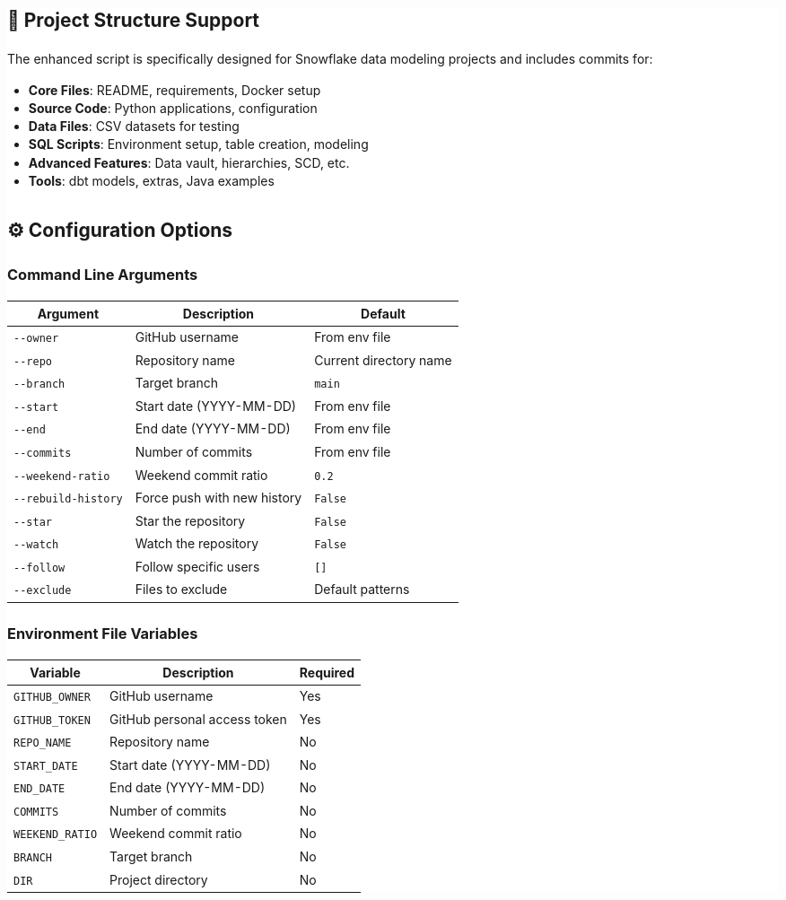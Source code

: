 ## 📁 Project Structure Support

The enhanced script is specifically designed for Snowflake data modeling projects and includes commits for:

- **Core Files**: README, requirements, Docker setup
- **Source Code**: Python applications, configuration
- **Data Files**: CSV datasets for testing
- **SQL Scripts**: Environment setup, table creation, modeling
- **Advanced Features**: Data vault, hierarchies, SCD, etc.
- **Tools**: dbt models, extras, Java examples

## ⚙️ Configuration Options

### Command Line Arguments

| Argument | Description | Default |
|----------|-------------|---------|
| `--owner` | GitHub username | From env file |
| `--repo` | Repository name | Current directory name |
| `--branch` | Target branch | `main` |
| `--start` | Start date (YYYY-MM-DD) | From env file |
| `--end` | End date (YYYY-MM-DD) | From env file |
| `--commits` | Number of commits | From env file |
| `--weekend-ratio` | Weekend commit ratio | `0.2` |
| `--rebuild-history` | Force push with new history | `False` |
| `--star` | Star the repository | `False` |
| `--watch` | Watch the repository | `False` |
| `--follow` | Follow specific users | `[]` |
| `--exclude` | Files to exclude | Default patterns |

### Environment File Variables

| Variable | Description | Required |
|----------|-------------|----------|
| `GITHUB_OWNER` | GitHub username | Yes |
| `GITHUB_TOKEN` | GitHub personal access token | Yes |
| `REPO_NAME` | Repository name | No |
| `START_DATE` | Start date (YYYY-MM-DD) | No |
| `END_DATE` | End date (YYYY-MM-DD) | No |
| `COMMITS` | Number of commits | No |
| `WEEKEND_RATIO` | Weekend commit ratio | No |
| `BRANCH` | Target branch | No |
| `DIR` | Project directory | No |
